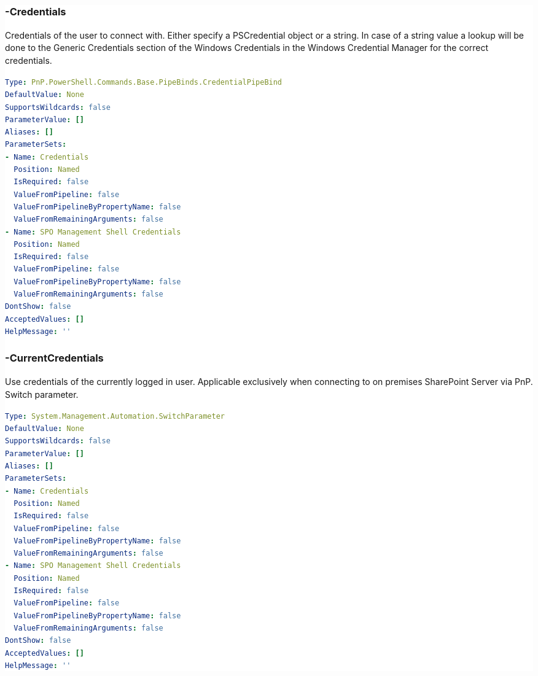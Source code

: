 ### -Credentials

Credentials of the user to connect with.
Either specify a PSCredential object or a string.
In case of a string value a lookup will be done to the Generic Credentials section of the Windows Credentials in the Windows Credential Manager for the correct credentials.

```yaml
Type: PnP.PowerShell.Commands.Base.PipeBinds.CredentialPipeBind
DefaultValue: None
SupportsWildcards: false
ParameterValue: []
Aliases: []
ParameterSets:
- Name: Credentials
  Position: Named
  IsRequired: false
  ValueFromPipeline: false
  ValueFromPipelineByPropertyName: false
  ValueFromRemainingArguments: false
- Name: SPO Management Shell Credentials
  Position: Named
  IsRequired: false
  ValueFromPipeline: false
  ValueFromPipelineByPropertyName: false
  ValueFromRemainingArguments: false
DontShow: false
AcceptedValues: []
HelpMessage: ''
```

### -CurrentCredentials

Use credentials of the currently logged in user.
Applicable exclusively when connecting to on premises SharePoint Server via PnP.
Switch parameter.

```yaml
Type: System.Management.Automation.SwitchParameter
DefaultValue: None
SupportsWildcards: false
ParameterValue: []
Aliases: []
ParameterSets:
- Name: Credentials
  Position: Named
  IsRequired: false
  ValueFromPipeline: false
  ValueFromPipelineByPropertyName: false
  ValueFromRemainingArguments: false
- Name: SPO Management Shell Credentials
  Position: Named
  IsRequired: false
  ValueFromPipeline: false
  ValueFromPipelineByPropertyName: false
  ValueFromRemainingArguments: false
DontShow: false
AcceptedValues: []
HelpMessage: ''
```
